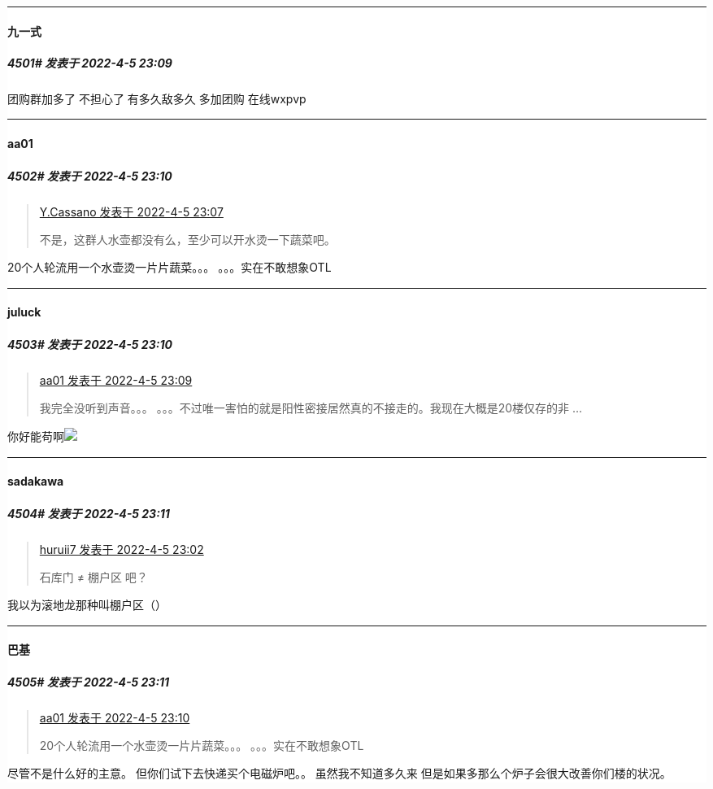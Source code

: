 

*****

####  九一式  
##### 4501#       发表于 2022-4-5 23:09

团购群加多了 不担心了
有多久敌多久
多加团购 在线wxpvp

*****

####  aa01  
##### 4502#       发表于 2022-4-5 23:10

<blockquote><a href="httphttps://bbs.saraba1st.com/2b/forum.php?mod=redirect&amp;goto=findpost&amp;pid=55326634&amp;ptid=2062393" target="_blank">Y.Cassano 发表于 2022-4-5 23:07</a>

不是，这群人水壶都没有么，至少可以开水烫一下蔬菜吧。</blockquote>
20个人轮流用一个水壶烫一片片蔬菜。。。 。。。实在不敢想象OTL

*****

####  juluck  
##### 4503#       发表于 2022-4-5 23:10

<blockquote><a href="httphttps://bbs.saraba1st.com/2b/forum.php?mod=redirect&amp;goto=findpost&amp;pid=55326660&amp;ptid=2062393" target="_blank">aa01 发表于 2022-4-5 23:09</a>

我完全没听到声音。。。 。。。不过唯一害怕的就是阳性密接居然真的不接走的。我现在大概是20楼仅存的非 ...</blockquote>
你好能苟啊<img src="https://static.saraba1st.com/image/smiley/face2017/053.png" referrerpolicy="no-referrer">

*****

####  sadakawa  
##### 4504#       发表于 2022-4-5 23:11

<blockquote><a href="httphttps://bbs.saraba1st.com/2b/forum.php?mod=redirect&amp;goto=findpost&amp;pid=55326572&amp;ptid=2062393" target="_blank">huruii7 发表于 2022-4-5 23:02</a>

石库门 ≠ 棚户区 吧？</blockquote>
我以为滚地龙那种叫棚户区（）

*****

####  巴基  
##### 4505#       发表于 2022-4-5 23:11

<blockquote><a href="httphttps://bbs.saraba1st.com/2b/forum.php?mod=redirect&amp;goto=findpost&amp;pid=55326668&amp;ptid=2062393" target="_blank">aa01 发表于 2022-4-5 23:10</a>

20个人轮流用一个水壶烫一片片蔬菜。。。 。。。实在不敢想象OTL</blockquote>
尽管不是什么好的主意。 但你们试下去快递买个电磁炉吧。。 虽然我不知道多久来 但是如果多那么个炉子会很大改善你们楼的状况。
